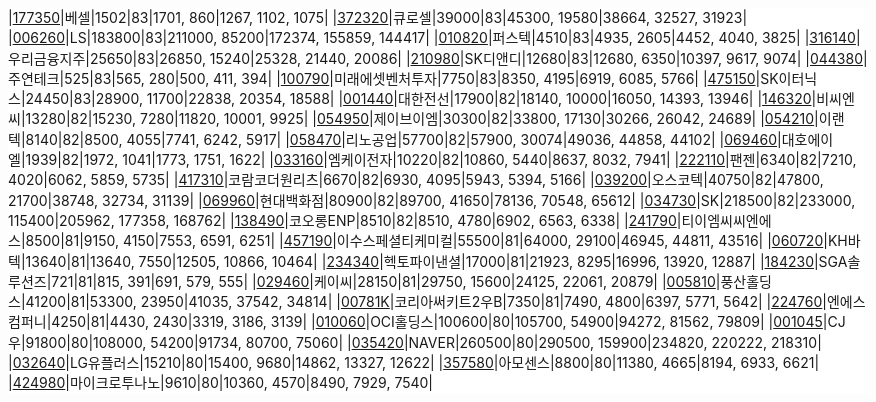 |[177350](https://finance.daum.net/quotes/A177350)|베셀|1502|83|1701, 860|1267, 1102, 1075|
|[372320](https://finance.daum.net/quotes/A372320)|큐로셀|39000|83|45300, 19580|38664, 32527, 31923|
|[006260](https://finance.daum.net/quotes/A006260)|LS|183800|83|211000, 85200|172374, 155859, 144417|
|[010820](https://finance.daum.net/quotes/A010820)|퍼스텍|4510|83|4935, 2605|4452, 4040, 3825|
|[316140](https://finance.daum.net/quotes/A316140)|우리금융지주|25650|83|26850, 15240|25328, 21440, 20086|
|[210980](https://finance.daum.net/quotes/A210980)|SK디앤디|12680|83|12680, 6350|10397, 9617, 9074|
|[044380](https://finance.daum.net/quotes/A044380)|주연테크|525|83|565, 280|500, 411, 394|
|[100790](https://finance.daum.net/quotes/A100790)|미래에셋벤처투자|7750|83|8350, 4195|6919, 6085, 5766|
|[475150](https://finance.daum.net/quotes/A475150)|SK이터닉스|24450|83|28900, 11700|22838, 20354, 18588|
|[001440](https://finance.daum.net/quotes/A001440)|대한전선|17900|82|18140, 10000|16050, 14393, 13946|
|[146320](https://finance.daum.net/quotes/A146320)|비씨엔씨|13280|82|15230, 7280|11820, 10001, 9925|
|[054950](https://finance.daum.net/quotes/A054950)|제이브이엠|30300|82|33800, 17130|30266, 26042, 24689|
|[054210](https://finance.daum.net/quotes/A054210)|이랜텍|8140|82|8500, 4055|7741, 6242, 5917|
|[058470](https://finance.daum.net/quotes/A058470)|리노공업|57700|82|57900, 30074|49036, 44858, 44102|
|[069460](https://finance.daum.net/quotes/A069460)|대호에이엘|1939|82|1972, 1041|1773, 1751, 1622|
|[033160](https://finance.daum.net/quotes/A033160)|엠케이전자|10220|82|10860, 5440|8637, 8032, 7941|
|[222110](https://finance.daum.net/quotes/A222110)|팬젠|6340|82|7210, 4020|6062, 5859, 5735|
|[417310](https://finance.daum.net/quotes/A417310)|코람코더원리츠|6670|82|6930, 4095|5943, 5394, 5166|
|[039200](https://finance.daum.net/quotes/A039200)|오스코텍|40750|82|47800, 21700|38748, 32734, 31139|
|[069960](https://finance.daum.net/quotes/A069960)|현대백화점|80900|82|89700, 41650|78136, 70548, 65612|
|[034730](https://finance.daum.net/quotes/A034730)|SK|218500|82|233000, 115400|205962, 177358, 168762|
|[138490](https://finance.daum.net/quotes/A138490)|코오롱ENP|8510|82|8510, 4780|6902, 6563, 6338|
|[241790](https://finance.daum.net/quotes/A241790)|티이엠씨씨엔에스|8500|81|9150, 4150|7553, 6591, 6251|
|[457190](https://finance.daum.net/quotes/A457190)|이수스페셜티케미컬|55500|81|64000, 29100|46945, 44811, 43516|
|[060720](https://finance.daum.net/quotes/A060720)|KH바텍|13640|81|13640, 7550|12505, 10866, 10464|
|[234340](https://finance.daum.net/quotes/A234340)|헥토파이낸셜|17000|81|21923, 8295|16996, 13920, 12887|
|[184230](https://finance.daum.net/quotes/A184230)|SGA솔루션즈|721|81|815, 391|691, 579, 555|
|[029460](https://finance.daum.net/quotes/A029460)|케이씨|28150|81|29750, 15600|24125, 22061, 20879|
|[005810](https://finance.daum.net/quotes/A005810)|풍산홀딩스|41200|81|53300, 23950|41035, 37542, 34814|
|[00781K](https://finance.daum.net/quotes/A00781K)|코리아써키트2우B|7350|81|7490, 4800|6397, 5771, 5642|
|[224760](https://finance.daum.net/quotes/A224760)|엔에스컴퍼니|4250|81|4430, 2430|3319, 3186, 3139|
|[010060](https://finance.daum.net/quotes/A010060)|OCI홀딩스|100600|80|105700, 54900|94272, 81562, 79809|
|[001045](https://finance.daum.net/quotes/A001045)|CJ우|91800|80|108000, 54200|91734, 80700, 75060|
|[035420](https://finance.daum.net/quotes/A035420)|NAVER|260500|80|290500, 159900|234820, 220222, 218310|
|[032640](https://finance.daum.net/quotes/A032640)|LG유플러스|15210|80|15400, 9680|14862, 13327, 12622|
|[357580](https://finance.daum.net/quotes/A357580)|아모센스|8800|80|11380, 4665|8194, 6933, 6621|
|[424980](https://finance.daum.net/quotes/A424980)|마이크로투나노|9610|80|10360, 4570|8490, 7929, 7540|